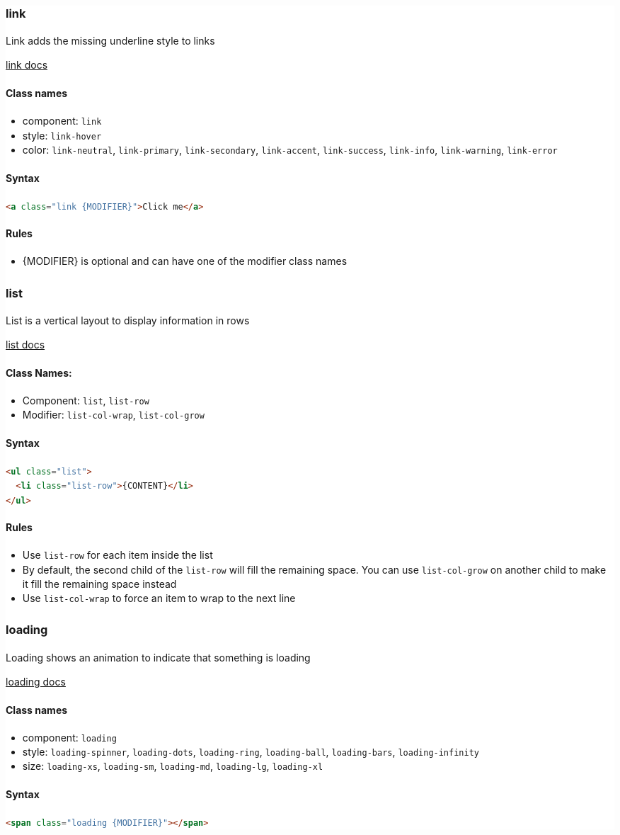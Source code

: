 ### link
Link adds the missing underline style to links

[link docs](https://daisyui.com/components/link/)

#### Class names
- component: `link`
- style: `link-hover`
- color: `link-neutral`, `link-primary`, `link-secondary`, `link-accent`, `link-success`, `link-info`, `link-warning`, `link-error`

#### Syntax
```html
<a class="link {MODIFIER}">Click me</a>
```

#### Rules
- {MODIFIER} is optional and can have one of the modifier class names

### list
List is a vertical layout to display information in rows

[list docs](https://daisyui.com/components/list/)

#### Class Names:
- Component: `list`, `list-row`
- Modifier: `list-col-wrap`, `list-col-grow`

#### Syntax
```html
<ul class="list">
  <li class="list-row">{CONTENT}</li>
</ul>
```

#### Rules
- Use `list-row` for each item inside the list
- By default, the second child of the `list-row` will fill the remaining space. You can use `list-col-grow` on another child to make it fill the remaining space instead
- Use `list-col-wrap` to force an item to wrap to the next line

### loading
Loading shows an animation to indicate that something is loading

[loading docs](https://daisyui.com/components/loading/)

#### Class names
- component: `loading`
- style: `loading-spinner`, `loading-dots`, `loading-ring`, `loading-ball`, `loading-bars`, `loading-infinity`
- size: `loading-xs`, `loading-sm`, `loading-md`, `loading-lg`, `loading-xl`

#### Syntax
```html
<span class="loading {MODIFIER}"></span>
```
